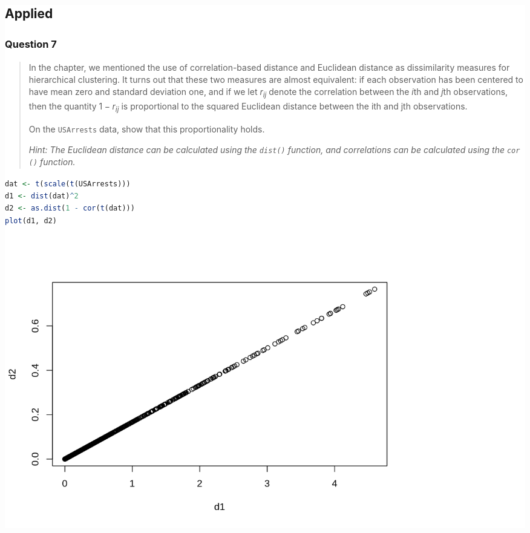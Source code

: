 ## Applied

### Question 7

> In the chapter, we mentioned the use of correlation-based distance and
> Euclidean distance as dissimilarity measures for hierarchical clustering.
> It turns out that these two measures are almost equivalent: if each
> observation has been centered to have mean zero and standard deviation one,
> and if we let $r_{ij}$ denote the correlation between the $i$th and $j$th
> observations, then the quantity $1 − r_{ij}$ is proportional to the squared
> Euclidean distance between the ith and jth observations.
>
> On the `USArrests` data, show that this proportionality holds.
>
> _Hint: The Euclidean distance can be calculated using the `dist()` function,_
> _and correlations can be calculated using the `cor()` function._


```r
dat <- t(scale(t(USArrests)))
d1 <- dist(dat)^2
d2 <- as.dist(1 - cor(t(dat)))
plot(d1, d2)
```

<img src="12-unsupervised-learning_files/figure-html/unnamed-chunk-13-1.png" width="672" />

